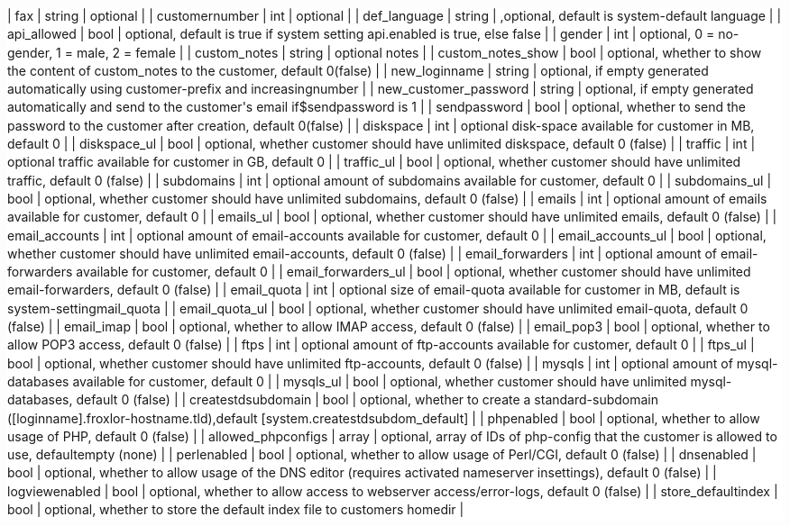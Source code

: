 | fax | string | optional |
| customernumber | int | optional |
| def_language | string | ,optional, default is system-default language |
| api_allowed | bool | optional, default is true if system setting api.enabled is true, else false |
| gender | int | optional, 0 = no-gender, 1 = male, 2 = female |
| custom_notes | string | optional notes |
| custom_notes_show | bool | optional, whether to show the content of custom_notes to the customer, default 0(false) |
| new_loginname | string | optional, if empty generated automatically using customer-prefix and increasingnumber |
| new_customer_password | string | optional, if empty generated automatically and send to the customer's email if$sendpassword is 1 |
| sendpassword | bool | optional, whether to send the password to the customer after creation, default 0(false) |
| diskspace | int | optional disk-space available for customer in MB, default 0 |
| diskspace_ul | bool | optional, whether customer should have unlimited diskspace, default 0 (false) |
| traffic | int | optional traffic available for customer in GB, default 0 |
| traffic_ul | bool | optional, whether customer should have unlimited traffic, default 0 (false) |
| subdomains | int | optional amount of subdomains available for customer, default 0 |
| subdomains_ul | bool | optional, whether customer should have unlimited subdomains, default 0 (false) |
| emails | int | optional amount of emails available for customer, default 0 |
| emails_ul | bool | optional, whether customer should have unlimited emails, default 0 (false) |
| email_accounts | int | optional amount of email-accounts available for customer, default 0 |
| email_accounts_ul | bool | optional, whether customer should have unlimited email-accounts, default 0 (false) |
| email_forwarders | int | optional amount of email-forwarders available for customer, default 0 |
| email_forwarders_ul | bool | optional, whether customer should have unlimited email-forwarders, default 0 (false) |
| email_quota | int | optional size of email-quota available for customer in MB, default is system-settingmail_quota |
| email_quota_ul | bool | optional, whether customer should have unlimited email-quota, default 0 (false) |
| email_imap | bool | optional, whether to allow IMAP access, default 0 (false) |
| email_pop3 | bool | optional, whether to allow POP3 access, default 0 (false) |
| ftps | int | optional amount of ftp-accounts available for customer, default 0 |
| ftps_ul | bool | optional, whether customer should have unlimited ftp-accounts, default 0 (false) |
| mysqls | int | optional amount of mysql-databases available for customer, default 0 |
| mysqls_ul | bool | optional, whether customer should have unlimited mysql-databases, default 0 (false) |
| createstdsubdomain | bool | optional, whether to create a standard-subdomain ([loginname].froxlor-hostname.tld),default [system.createstdsubdom_default] |
| phpenabled | bool | optional, whether to allow usage of PHP, default 0 (false) |
| allowed_phpconfigs | array | optional, array of IDs of php-config that the customer is allowed to use, defaultempty (none) |
| perlenabled | bool | optional, whether to allow usage of Perl/CGI, default 0 (false) |
| dnsenabled | bool | optional, whether to allow usage of the DNS editor (requires activated nameserver insettings), default 0 (false) |
| logviewenabled | bool | optional, whether to allow access to webserver access/error-logs, default 0 (false) |
| store_defaultindex | bool | optional, whether to store the default index file to customers homedir |